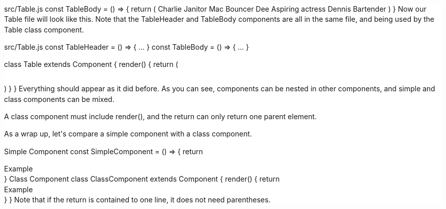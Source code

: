 src/Table.js
const TableBody = () => {
  return (
    <tbody>
      <tr>
        <td>Charlie</td>
        <td>Janitor</td>
      </tr>
      <tr>
        <td>Mac</td>
        <td>Bouncer</td>
      </tr>
      <tr>
        <td>Dee</td>
        <td>Aspiring actress</td>
      </tr>
      <tr>
        <td>Dennis</td>
        <td>Bartender</td>
      </tr>
    </tbody>
  )
}
Now our Table file will look like this. Note that the TableHeader and TableBody components are all in the same file, and being used by the Table class component.

src/Table.js
const TableHeader = () => { ... }
const TableBody = () => { ... }

class Table extends Component {
  render() {
    return (
      <table>
        <TableHeader />
        <TableBody />
      </table>
    )
  }
}
Everything should appear as it did before. As you can see, components can be nested in other components, and simple and class components can be mixed.

A class component must include render(), and the return can only return one parent element.

As a wrap up, let's compare a simple component with a class component.

Simple Component
const SimpleComponent = () => {
  return <div>Example</div>
}
Class Component
class ClassComponent extends Component {
  render() {
    return <div>Example</div>
  }
}
Note that if the return is contained to one line, it does not need parentheses.
